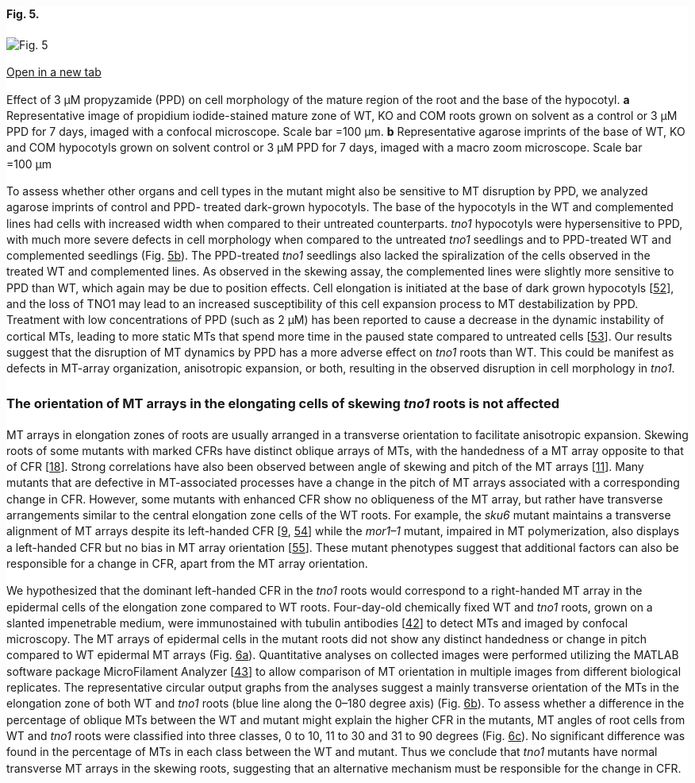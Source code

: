 #### Fig. 5.

![Fig. 5](https://cdn.ncbi.nlm.nih.gov/pmc/blobs/e5ec/5387210/776337b7bc94/12870_2017_1024_Fig5_HTML.jpg)

[Open in a new tab](figure/Fig5/)

Effect of 3 μM propyzamide (PPD) on cell morphology of the mature region of the root and the base of the hypocotyl. **a** Representative image of propidium iodide-stained mature zone of WT, KO and COM roots grown on solvent as a control or 3 μM PPD for 7 days, imaged with a confocal microscope. Scale bar =100 μm. **b** Representative agarose imprints of the base of WT, KO and COM hypocotyls grown on solvent control or 3 μM PPD for 7 days, imaged with a macro zoom microscope. Scale bar =100 μm

To assess whether other organs and cell types in the mutant might also be sensitive to MT disruption by PPD, we analyzed agarose imprints of control and PPD- treated dark-grown hypocotyls. The base of the hypocotyls in the WT and complemented lines had cells with increased width when compared to their untreated counterparts. *tno1* hypocotyls were hypersensitive to PPD, with much more severe defects in cell morphology when compared to the untreated *tno1* seedlings and to PPD-treated WT and complemented seedlings (Fig. [5b](#Fig5)). The PPD-treated *tno1* seedlings also lacked the spiralization of the cells observed in the treated WT and complemented lines. As observed in the skewing assay, the complemented lines were slightly more sensitive to PPD than WT, which again may be due to position effects. Cell elongation is initiated at the base of dark grown hypocotyls [[52](#CR52)], and the loss of TNO1 may lead to an increased susceptibility of this cell expansion process to MT destabilization by PPD. Treatment with low concentrations of PPD (such as 2 μM) has been reported to cause a decrease in the dynamic instability of cortical MTs, leading to more static MTs that spend more time in the paused state compared to untreated cells [[53](#CR53)]. Our results suggest that the disruption of MT dynamics by PPD has a more adverse effect on *tno1* roots than WT. This could be manifest as defects in MT-array organization, anisotropic expansion, or both, resulting in the observed disruption in cell morphology in *tno1*.

### The orientation of MT arrays in the elongating cells of skewing *tno1* roots is not affected

MT arrays in elongation zones of roots are usually arranged in a transverse orientation to facilitate anisotropic expansion. Skewing roots of some mutants with marked CFRs have distinct oblique arrays of MTs, with the handedness of a MT array opposite to that of CFR [[18](#CR18)]. Strong correlations have also been observed between angle of skewing and pitch of the MT arrays [[11](#CR11)]. Many mutants that are defective in MT-associated processes have a change in the pitch of MT arrays associated with a corresponding change in CFR. However, some mutants with enhanced CFR show no obliqueness of the MT array, but rather have transverse arrangements similar to the central elongation zone cells of the WT roots. For example, the *sku6* mutant maintains a transverse alignment of MT arrays despite its left-handed CFR [[9](#CR9), [54](#CR54)] while the *mor1–1* mutant, impaired in MT polymerization, also displays a left-handed CFR but no bias in MT array orientation [[55](#CR55)]. These mutant phenotypes suggest that additional factors can also be responsible for a change in CFR, apart from the MT array orientation.

We hypothesized that the dominant left-handed CFR in the *tno1* roots would correspond to a right-handed MT array in the epidermal cells of the elongation zone compared to WT roots. Four-day-old chemically fixed WT and *tno1* roots, grown on a slanted impenetrable medium, were immunostained with tubulin antibodies [[42](#CR42)] to detect MTs and imaged by confocal microscopy. The MT arrays of epidermal cells in the mutant roots did not show any distinct handedness or change in pitch compared to WT epidermal MT arrays (Fig. [6a](#Fig6)). Quantitative analyses on collected images were performed utilizing the MATLAB software package MicroFilament Analyzer [[43](#CR43)] to allow comparison of MT orientation in multiple images from different biological replicates. The representative circular output graphs from the analyses suggest a mainly transverse orientation of the MTs in the elongation zone of both WT and *tno1* roots (blue line along the 0–180 degree axis) (Fig. [6b](#Fig6)). To assess whether a difference in the percentage of oblique MTs between the WT and mutant might explain the higher CFR in the mutants, MT angles of root cells from WT and *tno1* roots were classified into three classes, 0 to 10, 11 to 30 and 31 to 90 degrees (Fig. [6c](#Fig6)). No significant difference was found in the percentage of MTs in each class between the WT and mutant. Thus we conclude that *tno1* mutants have normal transverse MT arrays in the skewing roots, suggesting that an alternative mechanism must be responsible for the change in CFR.
